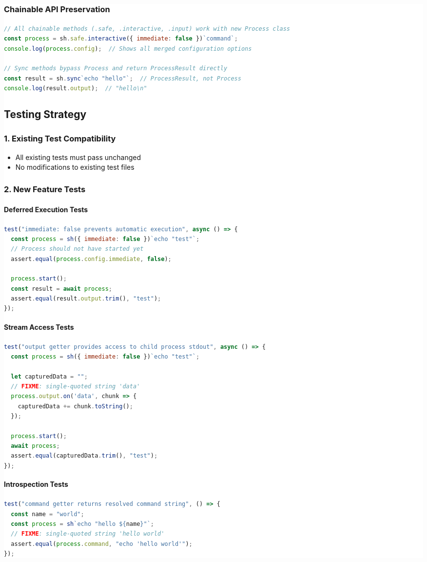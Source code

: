 ### Chainable API Preservation

```javascript
// All chainable methods (.safe, .interactive, .input) work with new Process class
const process = sh.safe.interactive({ immediate: false })`command`;
console.log(process.config);  // Shows all merged configuration options

// Sync methods bypass Process and return ProcessResult directly
const result = sh.sync`echo "hello"`;  // ProcessResult, not Process
console.log(result.output);  // "hello\n"
```

## Testing Strategy

### 1. Existing Test Compatibility
- All existing tests must pass unchanged
- No modifications to existing test files

### 2. New Feature Tests

#### Deferred Execution Tests
```javascript
test("immediate: false prevents automatic execution", async () => {
  const process = sh({ immediate: false })`echo "test"`;
  // Process should not have started yet
  assert.equal(process.config.immediate, false);
  
  process.start();
  const result = await process;
  assert.equal(result.output.trim(), "test");
});
```

#### Stream Access Tests
```javascript
test("output getter provides access to child process stdout", async () => {
  const process = sh({ immediate: false })`echo "test"`;
  
  let capturedData = "";
  // FIXME: single-quoted string 'data'
  process.output.on('data', chunk => {
    capturedData += chunk.toString();
  });
  
  process.start();
  await process;
  assert.equal(capturedData.trim(), "test");
});
```

#### Introspection Tests
```javascript
test("command getter returns resolved command string", () => {
  const name = "world";
  const process = sh`echo "hello ${name}"`;
  // FIXME: single-quoted string 'hello world'
  assert.equal(process.command, "echo 'hello world'");
});
```
